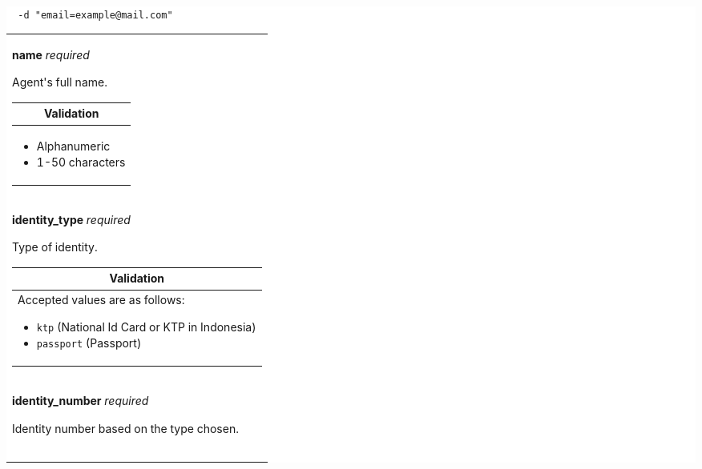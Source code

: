 ```shell
  -d "email=example@mail.com"
```

<table>
  <tbody>
    <tr>
      <td>
        <p><b>name</b> <em>required</em></p>
        Agent's full name.
        <table class="validation-table">
          <thead>
            <tr>
              <th>Validation</th>
            </tr>
          </thead>
          <tbody>
            <tr>
              <td>
                <ul>
                  <li>Alphanumeric</li>
                  <li>1-50 characters</li>
                </ul>
              </td>
            </tr>
          </tbody>
        </table>
      </td>
    </tr>
    <tr>
      <td>
        <p><b>identity_type</b> <em>required</em></p>
        Type of identity.
        <table class="validation-table">
          <thead>
            <tr>
              <th>Validation</th>
            </tr>
          </thead>
          <tbody>
            <tr>
              <td>
                <div class="validation-table__helper-text">
                  Accepted values are as follows:
                </div>
                <ul>
                  <li>
                    <code>ktp</code> (National Id Card or KTP in Indonesia)
                  </li>
                  <li><code>passport</code> (Passport)</li>
                </ul>
              </td>
            </tr>
          </tbody>
        </table>
      </td>
    </tr>
    <tr>
      <td>
        <p><b>identity_number</b> <em>required</em></p>
        Identity number based on the type chosen.
        <table class="validation-table">
          <thead>
            <tr>